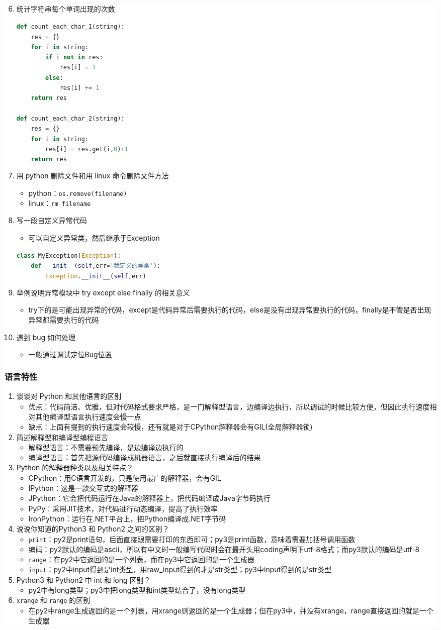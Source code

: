 6. 统计字符串每个单词出现的次数

   ```python
   def count_each_char_1(string):
       res = {}
       for i in string:
           if i not in res:
               res[i] = 1
           else:
               res[i] += 1
       return res
   
   def count_each_char_2(string):
       res = {}
       for i in string:
           res[i] = res.get(i,0)+1
       return res
   ```

7. 用 python 删除文件和用 linux 命令删除文件方法

   * python：`os.remove(filename)`
   * linux：`rm filename`

8. 写一段自定义异常代码

   * 可以自定义异常类，然后继承于Exception

   ```python
   class MyException(Exception):
       def __init__(self,err='我定义的异常'):
           Exception.__init__(self,err)
   ```

9. 举例说明异常模块中 try except else finally 的相关意义

   * try下的是可能出现异常的代码，except是代码异常后需要执行的代码，else是没有出现异常要执行的代码，finally是不管是否出现异常都需要执行的代码
   
10. 遇到 bug 如何处理

    * 一般通过调试定位Bug位置

### 语言特性

1. 谈谈对 Python 和其他语言的区别
   * 优点：代码简洁、优雅，但对代码格式要求严格，是一门解释型语言，边编译边执行，所以调试的时候比较方便，但因此执行速度相对其他编译型语言执行速度会慢一点
   * 缺点：上面有提到的执行速度会较慢，还有就是对于CPython解释器会有GIL(全局解释器锁)
2. 简述解释型和编译型编程语言
   * 解释型语言：不需要预先编译，是边编译边执行的
   * 编译型语言：首先把源代码编译成机器语言，之后就直接执行编译后的结果
3. Python 的解释器种类以及相关特点？
   * CPython：用C语言开发的，只是使用最广的解释器，会有GIL
   * IPython：这是一款交互式的解释器
   * JPython：它会把代码运行在Java的解释器上，把代码编译成Java字节码执行
   * PyPy：采用JIT技术，对代码进行动态编译，提高了执行效率
   * IronPython：运行在.NET平台上，把Python编译成.NET字节码
4. 说说你知道的Python3 和 Python2 之间的区别？
   * `print`：py2是print语句，后面直接跟需要打印的东西即可；py3是print函数，意味着需要加括号调用函数
   * 编码：py2默认的编码是ascli，所以有中文时一般编写代码时会在最开头用coding声明下utf-8格式；而py3默认的编码是utf-8
   * `range`：在py2中它返回的是一个列表，而在py3中它返回的是一个生成器
   * `input`：py2中input得到是int类型，用raw_input得到的才是str类型；py3中input得到的是str类型
5. Python3 和 Python2 中 int 和 long 区别？
   * py2中有long类型；py3中把long类型和int类型结合了，没有long类型
6. `xrange` 和 `range` 的区别
   * 在py2中range生成返回的是一个列表，用xrange则返回的是一个生成器；但在py3中，并没有xrange，range直接返回的就是一个生成器
